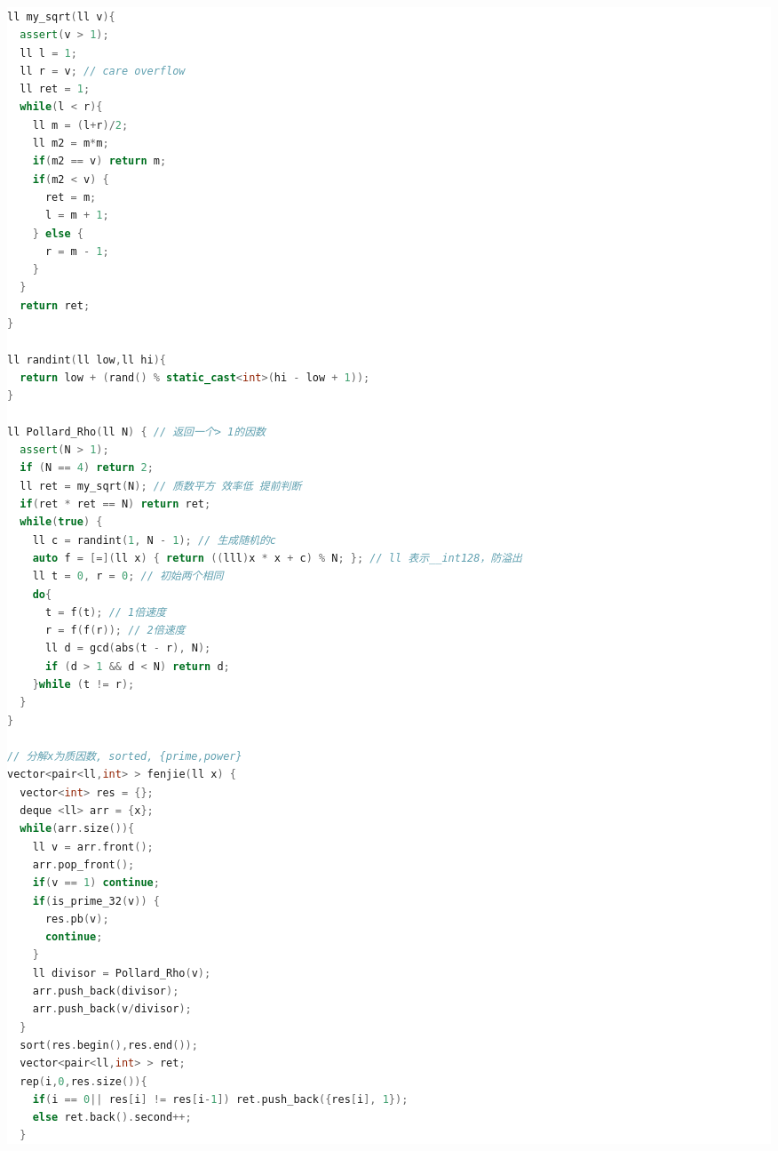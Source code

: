 ```cpp
ll my_sqrt(ll v){
  assert(v > 1);
  ll l = 1;
  ll r = v; // care overflow
  ll ret = 1;
  while(l < r){
    ll m = (l+r)/2;
    ll m2 = m*m;
    if(m2 == v) return m;
    if(m2 < v) {
      ret = m;
      l = m + 1;
    } else {
      r = m - 1;
    }
  }
  return ret;
}

ll randint(ll low,ll hi){
  return low + (rand() % static_cast<int>(hi - low + 1));
}

ll Pollard_Rho(ll N) { // 返回一个> 1的因数
  assert(N > 1);
  if (N == 4) return 2;
  ll ret = my_sqrt(N); // 质数平方 效率低 提前判断
  if(ret * ret == N) return ret;
  while(true) {
    ll c = randint(1, N - 1); // 生成随机的c
    auto f = [=](ll x) { return ((lll)x * x + c) % N; }; // ll 表示__int128，防溢出
    ll t = 0, r = 0; // 初始两个相同
    do{
      t = f(t); // 1倍速度
      r = f(f(r)); // 2倍速度
      ll d = gcd(abs(t - r), N);
      if (d > 1 && d < N) return d;
    }while (t != r);
  }
}

// 分解x为质因数, sorted, {prime,power}
vector<pair<ll,int> > fenjie(ll x) {
  vector<int> res = {};
  deque <ll> arr = {x};
  while(arr.size()){
    ll v = arr.front();
    arr.pop_front();
    if(v == 1) continue;
    if(is_prime_32(v)) {
      res.pb(v);
      continue;
    }
    ll divisor = Pollard_Rho(v);
    arr.push_back(divisor);
    arr.push_back(v/divisor);
  }
  sort(res.begin(),res.end());
  vector<pair<ll,int> > ret;
  rep(i,0,res.size()){
    if(i == 0|| res[i] != res[i-1]) ret.push_back({res[i], 1});
    else ret.back().second++;
  }
```

[PE129]: http://yexiaorain.github.io/Blog/2020-12-03-pe129/